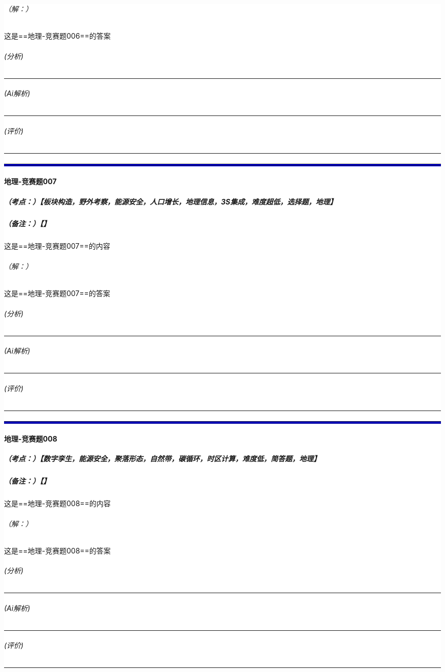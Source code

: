 ###### （解：）
这是==地理-竞赛题006==的答案


###### (分析)
---

###### (Ai解析)
---

###### (评价)
---


<hr style="background-color: blue; border-top: 4px double #000; margin: 20px 0;">

#### 地理-竞赛题007
##### （考点：）【板块构造，野外考察，能源安全，人口增长，地理信息，3S集成，难度超低，选择题，地理】
##### （备注：）【】
这是==地理-竞赛题007==的内容

###### （解：）
这是==地理-竞赛题007==的答案


###### (分析)
---

###### (Ai解析)
---

###### (评价)
---


<hr style="background-color: blue; border-top: 4px double #000; margin: 20px 0;">

#### 地理-竞赛题008
##### （考点：）【数字孪生，能源安全，聚落形态，自然带，碳循环，时区计算，难度低，简答题，地理】
##### （备注：）【】
这是==地理-竞赛题008==的内容

###### （解：）
这是==地理-竞赛题008==的答案


###### (分析)
---

###### (Ai解析)
---

###### (评价)
---
